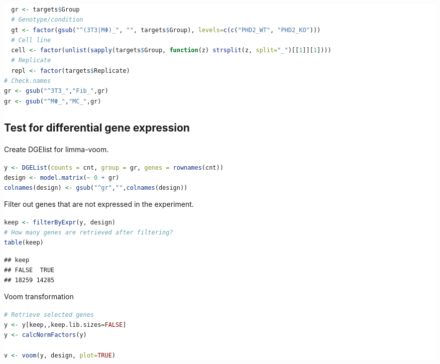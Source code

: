 ``` r
  gr <- targets$Group
  # Genotype/condition
  gt <- factor(gsub("^(3T3|MΦ)_", "", targets$Group), levels=c(c("PHD2_WT", "PHD2_KO")))
  # Cell line
  cell <- factor(unlist(sapply(targets$Group, function(z) strsplit(z, split="_")[[1]][1])))
  # Replicate
  repl <- factor(targets$Replicate)
# Check.names
gr <- gsub("^3T3_","Fib_",gr)
gr <- gsub("^MΦ_","MC_",gr)
```

## Test for differential gene expression

Create DGElist for limma-voom.

``` r
y <- DGEList(counts = cnt, group = gr, genes = rownames(cnt))
design <- model.matrix(~ 0 + gr)
colnames(design) <- gsub("^gr","",colnames(design))
```

Filter out genes that are not expressed in the experiment.

``` r
keep <- filterByExpr(y, design)
# How many genes are retrieved after filtering?
table(keep)
```

    ## keep
    ## FALSE  TRUE 
    ## 18259 14285

Voom transformation

``` r
# Retrieve selected genes
y <- y[keep,,keep.lib.sizes=FALSE]
y <- calcNormFactors(y)

v <- voom(y, design, plot=TRUE)
```
